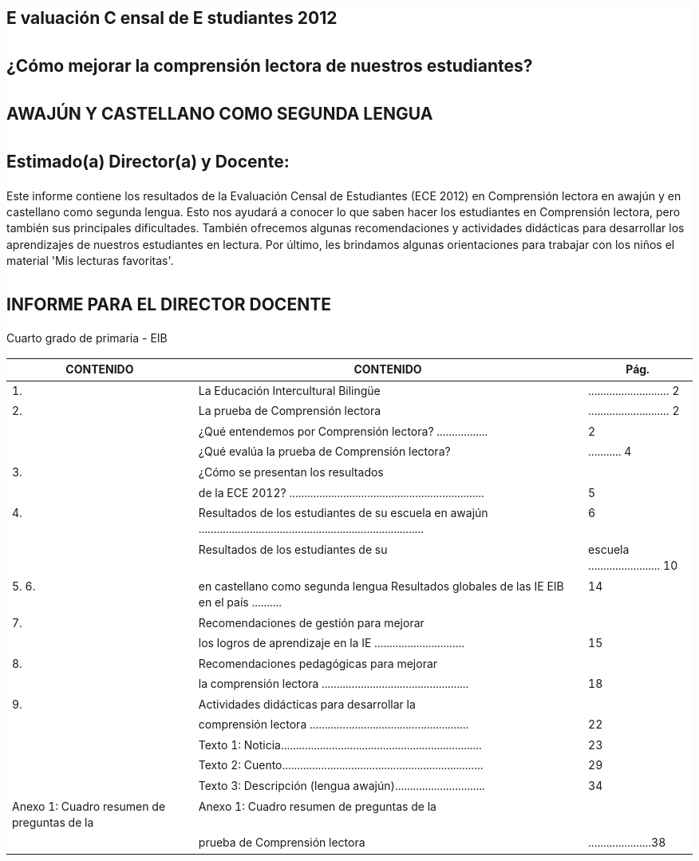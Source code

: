 





## E valuación C ensal de E studiantes 2012

## ¿Cómo mejorar la comprensión lectora de nuestros estudiantes?

## AWAJÚN Y CASTELLANO COMO SEGUNDA LENGUA

## Estimado(a) Director(a) y Docente:

Este  informe  contiene  los  resultados  de  la  Evaluación  Censal  de Estudiantes  (ECE  2012)  en  Comprensión  lectora  en  awajún  y  en castellano  como  segunda  lengua.  Esto  nos  ayudará  a  conocer  lo que  saben  hacer  los  estudiantes  en  Comprensión  lectora,  pero también  sus  principales  dificultades.  También  ofrecemos  algunas recomendaciones  y  actividades  didácticas  para  desarrollar los aprendizajes  de  nuestros  estudiantes  en  lectura.  Por  último,  les brindamos  algunas  orientaciones  para  trabajar  con  los  niños  el material 'Mis lecturas favoritas'.



## INFORME PARA EL DIRECTOR DOCENTE

Cuarto grado de primaria - EIB

| CONTENIDO                                        | CONTENIDO                                                                                                                         | Pág.                                |
|--------------------------------------------------|-----------------------------------------------------------------------------------------------------------------------------------|-------------------------------------|
| 1.                                               | La Educación Intercultural Bilingüe                                                                                               | ........................... 2       |
| 2.                                               | La prueba de Comprensión lectora                                                                                                  | ........................... 2       |
|                                                  | ¿Qué entendemos por Comprensión lectora? .................                                                                        | 2                                   |
|                                                  | ¿Qué evalúa la prueba de Comprensión lectora?                                                                                     | ........... 4                       |
| 3.                                               | ¿Cómo se presentan los resultados                                                                                                 |                                     |
|                                                  | de la ECE 2012? .................................................................                                                 | 5                                   |
| 4.                                               | Resultados de los estudiantes de su escuela en awajún ........................................................................... | 6                                   |
|                                                  | Resultados de los estudiantes de su                                                                                               | escuela ........................ 10 |
| 5. 6.                                            | en castellano como segunda lengua Resultados globales de las IE EIB en el país ..........                                         | 14                                  |
| 7.                                               | Recomendaciones de gestión para mejorar                                                                                           |                                     |
|                                                  | los logros de aprendizaje en la IE ..............................                                                                 | 15                                  |
| 8.                                               | Recomendaciones pedagógicas para mejorar                                                                                          |                                     |
|                                                  | la comprensión lectora .................................................                                                          | 18                                  |
| 9.                                               | Actividades didácticas para desarrollar la                                                                                        |                                     |
|                                                  | comprensión lectora .....................................................                                                         | 22                                  |
|                                                  | Texto 1: Noticia...................................................................                                               | 23                                  |
|                                                  | Texto 2: Cuento...................................................................                                                | 29                                  |
|                                                  | Texto 3: Descripción (lengua awajún)..............................                                                                | 34                                  |
| Anexo 1: Cuadro resumen de preguntas de la       | Anexo 1: Cuadro resumen de preguntas de la                                                                                        |                                     |
|                                                  | prueba de Comprensión lectora                                                                                                     | .....................38             |